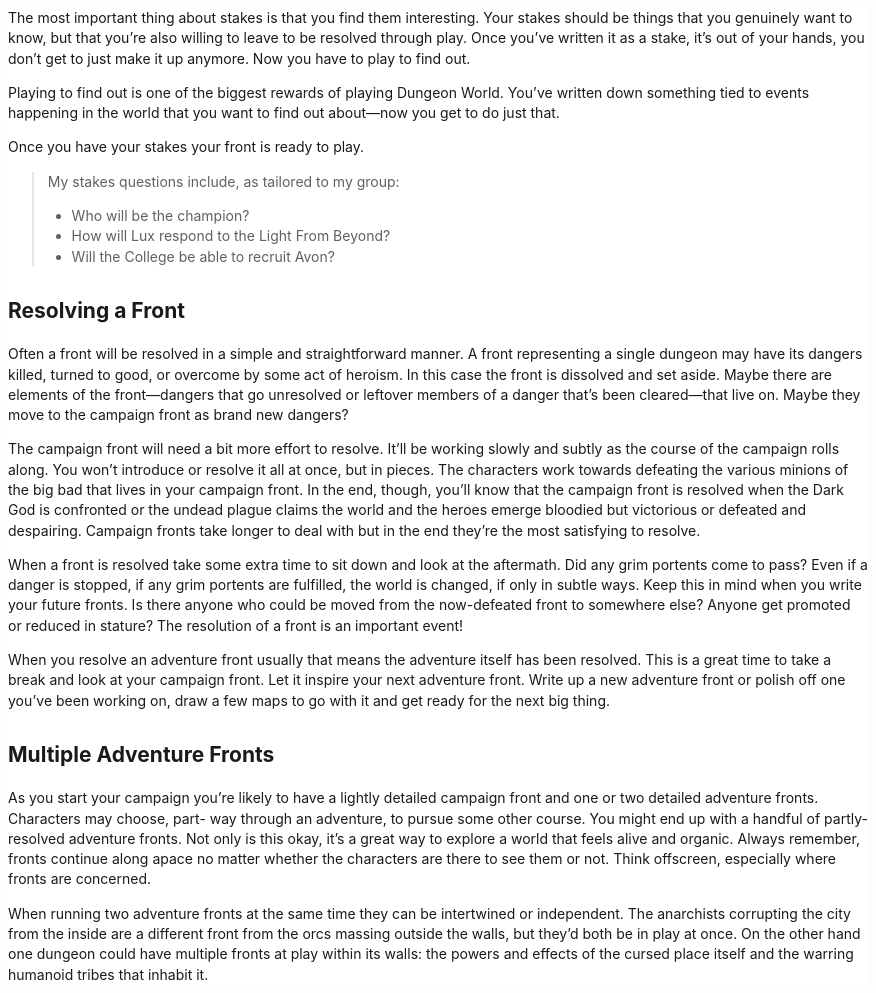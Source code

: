 The most important thing about stakes is that you find them interesting. Your stakes should be things that you genuinely want to know, but that you’re also willing to leave to be resolved through play. Once you’ve written it as a stake, it’s out of your hands, you don’t get to just make it up anymore. Now you have to play to find out.

Playing to find out is one of the biggest rewards of playing Dungeon World. You’ve written down something tied to events happening in the world that you want to find out about—now you get to do just that.

Once you have your stakes your front is ready to play.

> My stakes questions include, as tailored to my group:
>
> - Who will be the champion?
> - How will Lux respond to the Light From Beyond?
> - Will the College be able to recruit Avon?

## Resolving a Front

Often a front will be resolved in a simple and straightforward manner. A front representing a single dungeon may have its dangers killed, turned to good, or overcome by some act of heroism. In this case the front is dissolved and set aside. Maybe there are elements of the front—dangers that go unresolved or leftover members of a danger that’s been cleared—that live on. Maybe they move to the campaign front as brand new dangers?

The campaign front will need a bit more effort to resolve. It’ll be working slowly and subtly as the course of the campaign rolls along. You won’t introduce or resolve it all at once, but in pieces. The characters work towards defeating the various minions of the big bad that lives in your campaign front. In the end, though, you’ll know that the campaign front is resolved when the Dark God is confronted or the undead plague claims the world and the heroes emerge bloodied but victorious or defeated and despairing. Campaign fronts take longer to deal with but in the end they’re the most satisfying to resolve.

When a front is resolved take some extra time to sit down and look at the aftermath. Did any grim portents come to pass? Even if a danger is stopped, if any grim portents are fulfilled, the world is changed, if only in subtle ways. Keep this in mind when you write your future fronts. Is there anyone who could be moved from the now-defeated front to somewhere else? Anyone get promoted or reduced in stature? The resolution of a front is an important event\!

When you resolve an adventure front usually that means the adventure itself has been resolved. This is a great time to take a break and look at your campaign front. Let it inspire your next adventure front. Write up a new adventure front or polish off one you’ve been working on, draw a few maps to go with it and get ready for the next big thing.

## Multiple Adventure Fronts

As you start your campaign you’re likely to have a lightly detailed campaign front and one or two detailed adventure fronts. Characters may choose, part- way through an adventure, to pursue some other course. You might end up with a handful of partly-resolved adventure fronts. Not only is this okay, it’s a great way to explore a world that feels alive and organic. Always remember, fronts continue along apace no matter whether the characters are there to see them or not. Think offscreen, especially where fronts are concerned.

When running two adventure fronts at the same time they can be intertwined or independent. The anarchists corrupting the city from the inside are a different front from the orcs massing outside the walls, but they’d both be in play at once. On the other hand one dungeon could have multiple fronts at play within its walls: the powers and effects of the cursed place itself and the warring humanoid tribes that inhabit it.

